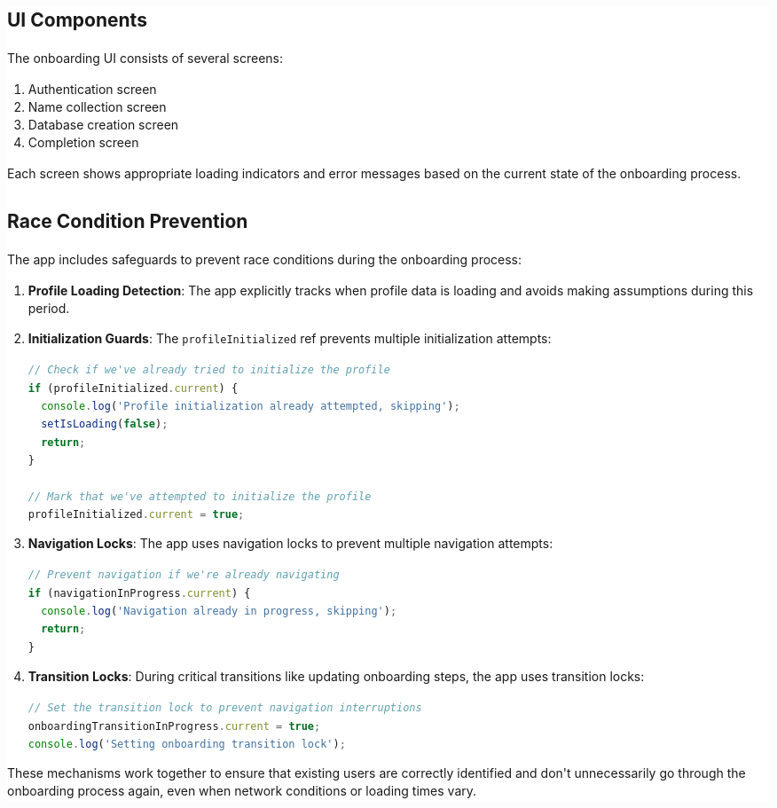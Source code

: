 ## UI Components

The onboarding UI consists of several screens:
1. Authentication screen
2. Name collection screen
3. Database creation screen
4. Completion screen

Each screen shows appropriate loading indicators and error messages based on the current state of the onboarding process.

## Race Condition Prevention

The app includes safeguards to prevent race conditions during the onboarding process:

1. **Profile Loading Detection**: The app explicitly tracks when profile data is loading and avoids making assumptions during this period.

2. **Initialization Guards**: The `profileInitialized` ref prevents multiple initialization attempts:
   ```javascript
   // Check if we've already tried to initialize the profile
   if (profileInitialized.current) {
     console.log('Profile initialization already attempted, skipping');
     setIsLoading(false);
     return;
   }

   // Mark that we've attempted to initialize the profile
   profileInitialized.current = true;
   ```

3. **Navigation Locks**: The app uses navigation locks to prevent multiple navigation attempts:
   ```javascript
   // Prevent navigation if we're already navigating
   if (navigationInProgress.current) {
     console.log('Navigation already in progress, skipping');
     return;
   }
   ```

4. **Transition Locks**: During critical transitions like updating onboarding steps, the app uses transition locks:
   ```javascript
   // Set the transition lock to prevent navigation interruptions
   onboardingTransitionInProgress.current = true;
   console.log('Setting onboarding transition lock');
   ```

These mechanisms work together to ensure that existing users are correctly identified and don't unnecessarily go through the onboarding process again, even when network conditions or loading times vary.